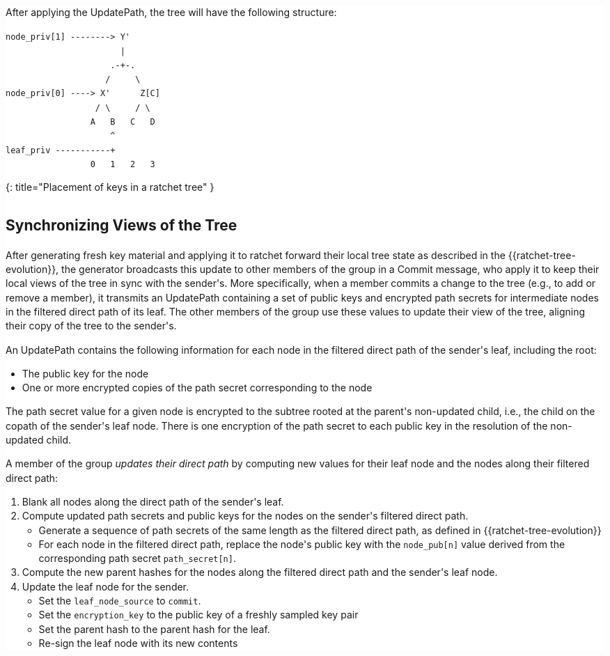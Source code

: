 After applying the UpdatePath, the tree will have the following structure:

~~~ aasvg
node_priv[1] --------> Y'
                       |
                     .-+-.
                    /     \
node_priv[0] ----> X'      Z[C]
                  / \     / \
                 A   B   C   D
                     ^
leaf_priv -----------+
                 0   1   2   3
~~~
{: title="Placement of keys in a ratchet tree" }

## Synchronizing Views of the Tree

After generating fresh key material and applying it to ratchet forward their
local tree state as described in the {{ratchet-tree-evolution}}, the
generator broadcasts
this update to other members of the group in a Commit message, who
apply it to keep their local views of the tree in
sync with the sender's.  More specifically, when a member commits a change to
the tree (e.g., to add or remove a member), it transmits an UpdatePath
containing a set of public keys and encrypted path secrets
for intermediate nodes in the filtered direct path of its leaf. The
other members of the group use these values to update
their view of the tree, aligning their copy of the tree to the
sender's.

An UpdatePath contains
the following information for each node in the filtered direct path of the
sender's leaf, including the root:

* The public key for the node
* One or more encrypted copies of the path secret corresponding to
  the node

The path secret value for a given node is encrypted to the subtree
rooted at the parent's non-updated child, i.e., the child
on the copath of the sender's leaf node.
There is one encryption of the path secret to each public key in the resolution
of the non-updated child.

A member of the group _updates their direct path_ by computing new values for
their leaf node and the nodes along their filtered direct path:

1. Blank all nodes along the direct path of the sender's leaf.
2. Compute updated path secrets and public keys for the nodes on the sender's
   filtered direct path.
    * Generate a sequence of path secrets of the same length as the filtered
      direct path, as defined in {{ratchet-tree-evolution}}
    * For each node in the filtered direct path, replace the node's public key
      with the `node_pub[n]` value derived from the corresponding path secret
      `path_secret[n]`.
3. Compute the new parent hashes for the nodes along the filtered direct path
   and the sender's leaf node.
4. Update the leaf node for the sender.
    * Set the `leaf_node_source` to `commit`.
    * Set the `encryption_key` to the public key of a freshly sampled key pair
    * Set the parent hash to the parent hash for the leaf.
    * Re-sign the leaf node with its new contents
